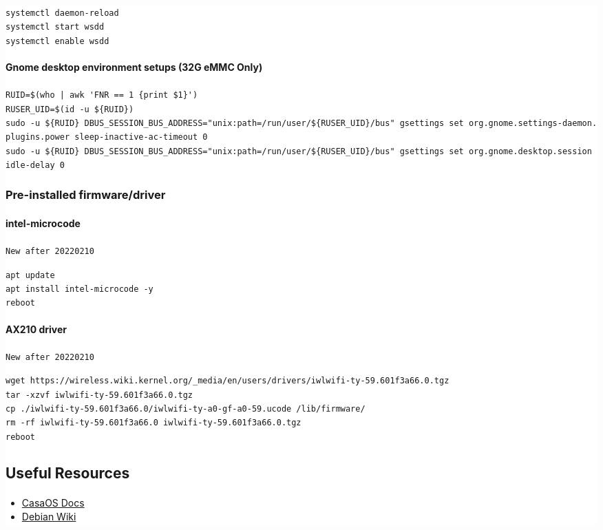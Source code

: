 ````shell title='Shell: Enable wsdd'
systemctl daemon-reload
systemctl start wsdd
systemctl enable wsdd
````

#### Gnome desktop environment setups (32G eMMC Only)

````shell title='Shell: Setting the power policy'
RUID=$(who | awk 'FNR == 1 {print $1}')
RUSER_UID=$(id -u ${RUID})
sudo -u ${RUID} DBUS_SESSION_BUS_ADDRESS="unix:path=/run/user/${RUSER_UID}/bus" gsettings set org.gnome.settings-daemon.plugins.power sleep-inactive-ac-timeout 0
sudo -u ${RUID} DBUS_SESSION_BUS_ADDRESS="unix:path=/run/user/${RUSER_UID}/bus" gsettings set org.gnome.desktop.session idle-delay 0
````

### Pre-installed firmware/driver

#### intel-microcode

`New after 20220210`

````shell title='Shell: Install intel-microcode'
apt update
apt install intel-microcode -y
reboot
````

#### AX210 driver

`New after 20220210`

````shell title='Shell: Install AX210 driver'
wget https://wireless.wiki.kernel.org/_media/en/users/drivers/iwlwifi-ty-59.601f3a66.0.tgz
tar -xzvf iwlwifi-ty-59.601f3a66.0.tgz
cp ./iwlwifi-ty-59.601f3a66.0/iwlwifi-ty-a0-gf-a0-59.ucode /lib/firmware/
rm -rf iwlwifi-ty-59.601f3a66.0 iwlwifi-ty-59.601f3a66.0.tgz
reboot
````

## Useful Resources

- [CasaOS Docs](/casaos/intro)
- [Debian Wiki](https://wiki.debian.org)
